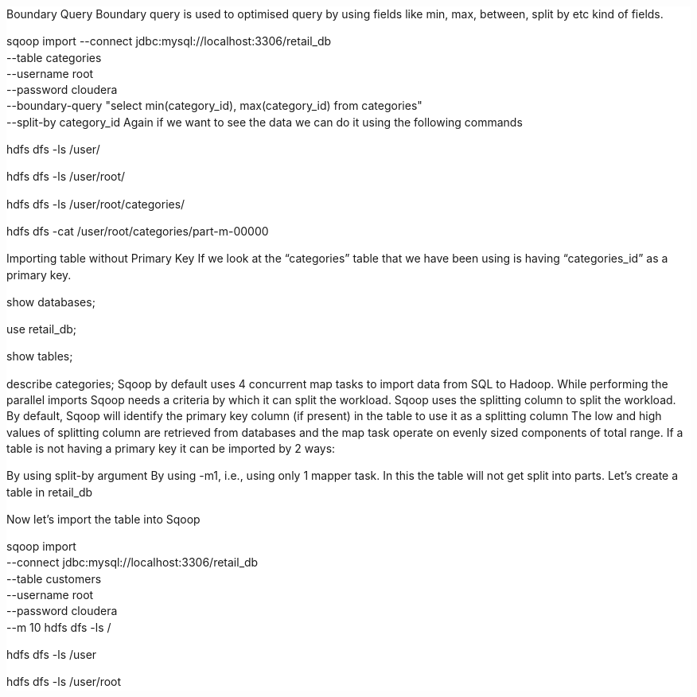 Boundary Query
Boundary query is used to optimised query by using fields like min, max, between, split by etc kind of fields.

sqoop import --connect jdbc:mysql://localhost:3306/retail_db \
--table categories \
--username root \
--password cloudera \
--boundary-query "select min(category_id), max(category_id) from categories" \
--split-by category_id
Again if we want to see the data we can do it using the following commands

hdfs dfs -ls /user/

hdfs dfs -ls /user/root/

hdfs dfs -ls /user/root/categories/
 
hdfs dfs -cat /user/root/categories/part-m-00000

Importing table without Primary Key
If we look at the “categories” table that we have been using is having “categories_id” as a primary key.

show databases;

use retail_db;

show tables;

describe categories;
Sqoop by default uses 4 concurrent map tasks to import data from SQL to Hadoop.
While performing the parallel imports Sqoop needs a criteria by which it can split the workload. Sqoop uses the splitting column to split the workload.
By default, Sqoop will identify the primary key column (if present) in the table to use it as a splitting column
The low and high values of splitting column are retrieved from databases and the map task operate on evenly sized components of total range.
If a table is not having a primary key it can be imported by 2 ways:

By using split-by argument
By using -m1, i.e., using only 1 mapper task. In this the table will not get split into parts.
Let’s create a table in retail_db

Now let’s import the table into Sqoop

sqoop import \
--connect jdbc:mysql://localhost:3306/retail_db \
--table customers \
--username root \
--password cloudera \
--m 10
hdfs dfs -ls /

hdfs dfs -ls /user

hdfs dfs -ls /user/root
